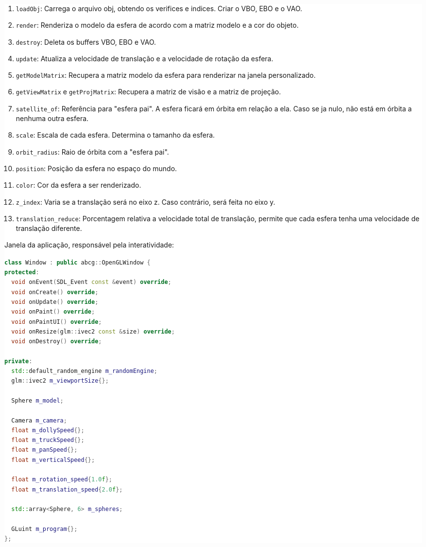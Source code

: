 1. ```loadObj```: Carrega o arquivo obj, obtendo os verifices e indices. Criar o VBO, EBO e o VAO. 

2. ```render```: Renderiza o modelo da esfera de acordo com a matriz modelo e a cor do objeto.

3. ```destroy```: Deleta os buffers VBO, EBO e VAO.

4. ```update```: Atualiza a velocidade de translação e a velocidade de rotação da esfera.

5. ```getModelMatrix```:  Recupera a matriz modelo da esfera para renderizar na janela personalizado.

6. ```getViewMatrix``` e ```getProjMatrix```: Recupera a matriz de visão e a matriz de projeção.

7. ```satellite_of```: Referência para "esfera pai". A esfera ficará em órbita em relação a ela. Caso se ja nulo, não está em órbita a nenhuma outra esfera.

8. ```scale```: Escala de cada esfera. Determina o tamanho da esfera.

9. ```orbit_radius```: Raio de órbita com a "esfera pai".

10. ```position```: Posição da esfera no espaço do mundo.

11. ```color```: Cor da esfera a ser renderizado.

12. ```z_index```: Varia se a translação será no eixo z. Caso contrário, será feita no eixo y.

13. ```translation_reduce```: Porcentagem relativa a velocidade total de translação, permite que cada esfera tenha uma velocidade de translação diferente.


Janela da aplicação, responsável pela interatividade:

```cpp
class Window : public abcg::OpenGLWindow {
protected:
  void onEvent(SDL_Event const &event) override;
  void onCreate() override;
  void onUpdate() override;
  void onPaint() override;
  void onPaintUI() override;
  void onResize(glm::ivec2 const &size) override;
  void onDestroy() override;

private:
  std::default_random_engine m_randomEngine;
  glm::ivec2 m_viewportSize{};

  Sphere m_model;

  Camera m_camera;
  float m_dollySpeed{};
  float m_truckSpeed{};
  float m_panSpeed{};
  float m_verticalSpeed{};

  float m_rotation_speed{1.0f};
  float m_translation_speed{2.0f};

  std::array<Sphere, 6> m_spheres;

  GLuint m_program{};
};
```
